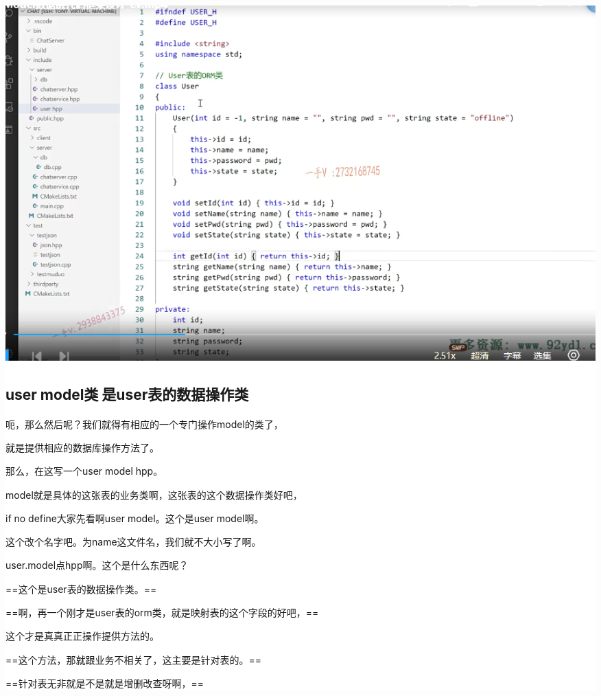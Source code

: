 ![image-20230812162419606](image/image-20230812162419606.png)



## user model类 是user表的数据操作类

呃，那么然后呢？我们就得有相应的一个专门操作model的类了，

就是提供相应的数据库操作方法了。

那么，在这写一个user model hpp。



model就是具体的这张表的业务类啊，这张表的这个数据操作类好吧，

if no define大家先看啊user model。这个是user model啊。

这个改个名字吧。为name这文件名，我们就不大小写了啊。

user.model点hpp啊。这个是什么东西呢？

==这个是user表的数据操作类。==

==啊，再一个刚才是user表的orm类，就是映射表的这个字段的好吧，==

这个才是真真正正操作提供方法的。

==这个方法，那就跟业务不相关了，这主要是针对表的。==

==针对表无非就是不是就是增删改查呀啊，==
